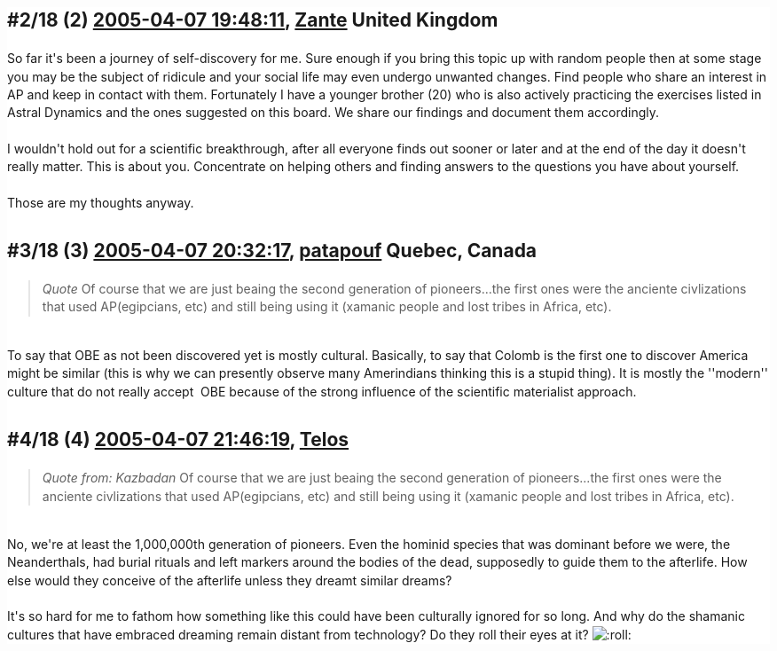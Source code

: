 ## \#2/18 (2) [2005-04-07 19:48:11](https://www.astralpulse.com/forums/index.php?msg=159373), [Zante](https://www.astralpulse.com/forums/profile/?u=8700) United Kingdom ##
<section>
So far it's been a journey of self-discovery for me. Sure enough if you bring this topic up with random people then at some stage you may be the subject of ridicule and your social life may even undergo unwanted changes. Find people who share an interest in AP and keep in contact with them. Fortunately I have a younger brother (20) who is also actively practicing the exercises listed in Astral Dynamics and the ones suggested on this board. We share our findings and document them accordingly.
<br>
<br>
I wouldn't hold out for a scientific breakthrough, after all everyone finds out sooner or later and at the end of the day it doesn't really matter. This is about you. Concentrate on helping others and finding answers to the questions you have about yourself.
<br>
<br>
Those are my thoughts anyway.
</section>

## \#3/18 (3) [2005-04-07 20:32:17](https://www.astralpulse.com/forums/index.php?msg=159382), [patapouf](https://www.astralpulse.com/forums/profile/?u=8368) Quebec, Canada ##
<section>
<blockquote class="bbc_standard_quote">
 <cite>
  Quote
 </cite>
 Of course that we are just beaing the second generation of pioneers...the first ones were the anciente civlizations that used AP(egipcians, etc) and still being using it (xamanic people and lost tribes in Africa, etc).
</blockquote>
<br>
To say that OBE as not been discovered yet is mostly cultural. Basically, to say that Colomb is the first one to discover America might be similar (this is why we can presently observe many Amerindians thinking this is a stupid thing). It is mostly the ''modern'' culture that do not really accept  OBE because of the strong influence of the scientific materialist approach.
</section>

## \#4/18 (4) [2005-04-07 21:46:19](https://www.astralpulse.com/forums/index.php?msg=159391), [Telos](https://www.astralpulse.com/forums/profile/?u=6496)  ##
<section>
<blockquote class="bbc_standard_quote">
 <cite>
  Quote from: Kazbadan
 </cite>
 Of course that we are just beaing the second generation of pioneers...the first ones were the anciente civlizations that used AP(egipcians, etc) and still being using it (xamanic people and lost tribes in Africa, etc).
</blockquote>
<br>
No, we're at least the 1,000,000th generation of pioneers. Even the hominid species that was dominant before we were, the Neanderthals, had burial rituals and left markers around the bodies of the dead, supposedly to guide them to the afterlife. How else would they conceive of the afterlife unless they dreamt similar dreams?
<br>
<br>
It's so hard for me to fathom how something like this could have been culturally ignored for so long. And why do the shamanic cultures that have embraced dreaming remain distant from technology? Do they roll their eyes at it?
<img alt=":roll:" class="smiley" src="https://www.astralpulse.com/forums/Smileys/fugue/rolleyes.png" title="Roll Eyes"/>
